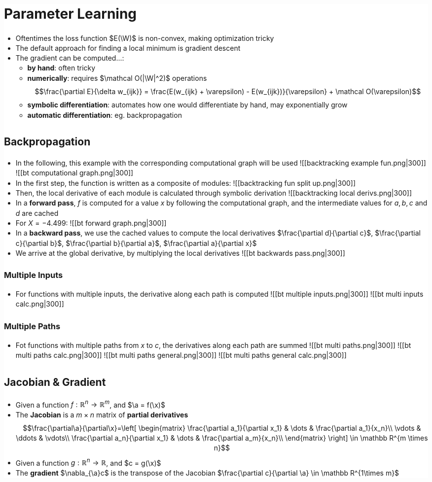 # Parameter Learning
- Oftentimes the loss function $E(\W)$ is non-convex, making optimization tricky
- The default approach for finding a local minimum is gradient descent
- The gradient can be computed...:
	- **by hand**: often tricky
	- **numerically**: requires $\mathcal O(|\W|^2)$ operations
$$\frac{\partial E}{\delta w_{ijk}} = \frac{E(w_{ijk} + \varepsilon) - E(w_{ijk})}{\varepsilon} + \mathcal O(\varepsilon)$$
	- **symbolic differentiation**: automates how one would differentiate by hand, may exponentially grow
	- **automatic differentiation**: eg. backpropagation
## Backpropagation
- In the following, this example with the corresponding computational graph will be used
![[backtracking example fun.png|300]]
![[bt computational graph.png|300]]
- In the first step, the function is written as a composite of modules: 
![[backtracking fun split up.png|300]]
- Then, the local derivative of each module is calculated through symbolic derivation
![[backtracking local derivs.png|300]]
- In a **forward pass**, $f$ is computed for a value $x$ by following the computational graph, and the intermediate values for $a, b, c$ and $d$ are cached
- For $X = -4.499$:
![[bt forward graph.png|300]]
- In a **backward pass**, we use the cached values to compute the local derivatives $\frac{\partial d}{\partial c}$, $\frac{\partial c}{\partial b}$, $\frac{\partial b}{\partial a}$,  $\frac{\partial a}{\partial x}$
- We arrive at the global derivative, by multiplying the local derivatives
![[bt backwards pass.png|300]]
### Multiple Inputs
- For functions with multiple inputs, the derivative along each path is computed
![[bt multiple inputs.png|300]]
![[bt multi inputs calc.png|300]]
### Multiple Paths
- Fot functions with multiple paths from $x$ to $c$, the derivatives along each path are summed
![[bt multi paths.png|300]]
![[bt multi paths calc.png|300]]
![[bt multi paths general.png|300]]
![[bt multi paths general calc.png|300]]
## Jacobian & Gradient
- Given a function $f: \mathbb R^n \to \mathbb R^m$, and $\a = f(\x)$ 
- The **Jacobian** is a $m \times n$ matrix of **partial derivatives**
$$\frac{\partial\a}{\partial\x}=\left[
\begin{matrix}
\frac{\partial a_1}{\partial x_1} & \dots & \frac{\partial a_1}{x_n}\\
\vdots & \ddots & \vdots\\
\frac{\partial a_n}{\partial x_1} & \dots & \frac{\partial a_m}{x_n}\\
\end{matrix}
\right] \in \mathbb R^{m \times n}$$
- Given a function $g: \mathbb R^n \to \mathbb R$, and $c = g(\x)$ 
- The **gradient** $\nabla_{\a}c$ is the transpose of the Jacobian $\frac{\partial c}{\partial \a} \in \mathbb R^{1\times m}$